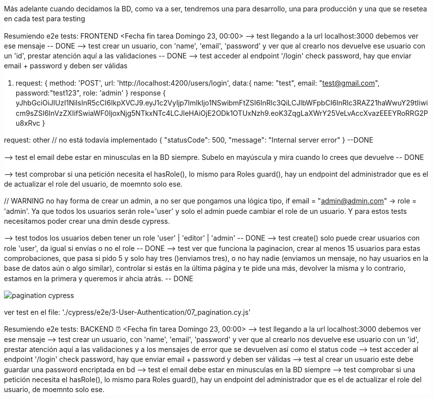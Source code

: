 Más adelante cuando decidamos la BD, como va a ser, tendremos una para desarrollo, una para producción y una que se resetea en cada test para testing

Resumiendo e2e tests: FRONTEND <Fecha fin tarea Domingo 23, 00:00>
--> test llegando a la url localhost:3000 debemos ver ese mensaje -- DONE
--> test crear un usuario, con 'name', 'email', 'password' y ver que al crearlo nos devuelve ese usuario con un 'id', prestar atención aquí a las validaciones -- DONE
--> test acceder al endpoint '/login' check password, hay que enviar email + password y deben ser válidas

1.  request: {
    method: 'POST', url: 'http://localhost:4200/users/login', data:{
    name: "test",
    email: "test@gmail.com",
    password:"test123",
    role: 'admin'
    }
    response
    { yJhbGciOiJIUzI1NiIsInR5cCI6IkpXVCJ9.eyJ1c2VyIjp7ImlkIjo1NSwibmFtZSI6InRlc3QiLCJlbWFpbCI6InRlc3RAZ21haWwuY29tIiwicm9sZSI6InVzZXIifSwiaWF0IjoxNjg5NTkxNTc4LCJleHAiOjE2ODk1OTUxNzh9.eoK3ZqgLaXWrY25VeLvAccXvazEEEYRoRRG2Pu8xRvc }

request: other // no está todavía implementado
{
"statusCode": 500,
"message": "Internal server error"
}
--DONE

--> test el email debe estar en minusculas en la BD siempre. Subelo en mayúscula y mira cuando lo crees que devuelve -- DONE

--> test comprobar si una petición necesita el hasRole(), lo mismo para Roles guard(), hay un endpoint del administrador que es el de actualizar el role del usuario, de moemnto solo ese.

// WARNING no hay forma de crear un admin, a no ser que pongamos una lógica tipo, if email = "admin@admin.com" -> role = 'admin'. Ya que todos los usuarios serán role='user' y solo el admin puede cambiar el role de un usuario. Y para estos tests necesitamos poder crear una dmin desde cypress.

--> test todos los usuarios deben tener un role 'user' | 'editor' | 'admin' -- DONE
--> test create() solo puede crear usuarios con role 'user', da igual si envías o no el role -- DONE
--> test ver que funciona la paginacion, crear al menos 15 usuarios para estas comprobaciones, que pasa si pido 5 y solo hay tres ()enviamos tres), o no hay nadie (enviamos un mensaje, no hay usuarios en la base de datos aún o algo similar), controlar si estás en la última página y te pide una más, devolver la misma y lo contrario,
estamos en la primera y queremos ir ahcia atrás. -- DONE

![pagination cypress](./documentation/screenshoots/Screenshot_25_pagination-getallUsers.png)

ver test en el file: './cypress/e2e/3-User-Authentication/07_pagination.cy.js'

Resumiendo e2e tests: BACKEND :alarm_clock: <Fecha fin tarea Domingo 23, 00:00>
--> test llegando a la url localhost:3000 debemos ver ese mensaje
--> test crear un usuario, con 'name', 'email', 'password' y ver que al crearlo nos devuelve ese usuario con un 'id', prestar atención aquí a las validaciones y a los mensajes de error que se devuelven así como el status code
--> test acceder al endpoint '/login' check password, hay que enviar email + password y deben ser válidas
--> test al crear un usuario este debe guardar una password encriptada en bd
--> test el email debe estar en minusculas en la BD siempre
--> test comprobar si una petición necesita el hasRole(), lo mismo para Roles guard(), hay un endpoint del administrador que es el de actualizar el role del usuario, de moemnto solo ese.
